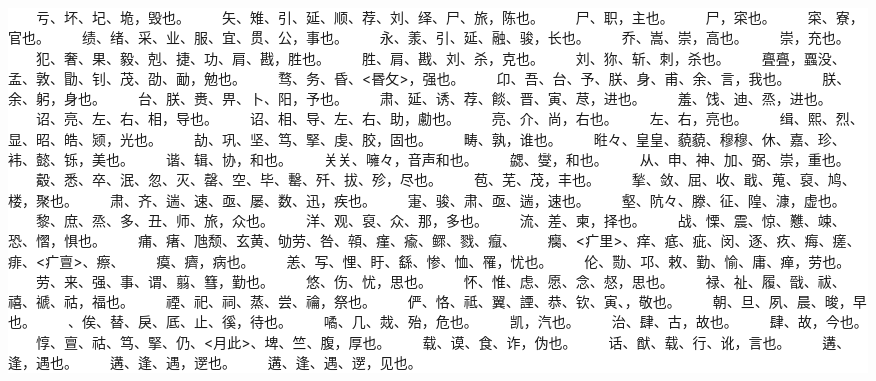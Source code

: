 　　亏、坏、圮、垝，毁也。
　　矢、雉、引、延、顺、荐、刘、绎、尸、旅，陈也。
　　尸、职，主也。
　　尸，寀也。
　　寀、寮，官也。
　　绩、绪、采、业、服、宜、贯、公，事也。
　　永、羕、引、延、融、骏，长也。
　　乔、嵩、崇，高也。
　　崇，充也。
　　犯、奢、果、毅、剋、捷、功、肩、戡，胜也。
　　胜、肩、戡、刘、杀，克也。
　　刘、狝、斩、刺，杀也。
　　亹亹，蠠没、孟、敦、勖、钊、茂、劭、勔，勉也。
　　骛、务、昏、<昬攵>，强也。
　　卬、吾、台、予、朕、身、甫、余、言，我也。
　　朕、余、躬，身也。
　　台、朕、赉、畀、卜、阳，予也。
　　肃、延、诱、荐、餤、晋、寅、荩，进也。
　　羞、饯、迪、烝，进也。
　　诏、亮、左、右、相，导也。
　　诏、相、导、左、右、助，勴也。
　　亮、介、尚，右也。
　　左、右，亮也。
　　缉、熙、烈、显、昭、皓、颎，光也。
　　劼、巩、坚、笃、掔、虔、胶，固也。
　　畴、孰，谁也。
　　暀々、皇皇、藐藐、穆穆、休、嘉、珍、袆、懿、铄，美也。
　　谐、辑、协，和也。
　　关关、噰々，音声和也。
　　勰、燮，和也。
　　从、申、神、加、弼、崇，重也。
　　觳、悉、卒、泯、忽、灭、罄、空、毕、罊、歼、拔、殄，尽也。
　　苞、芜、茂，丰也。
　　揫、敛、屈、收、戢、蒐、裒、鸠、楼，聚也。
　　肃、齐、遄、速、亟、屡、数、迅，疾也。
　　寁、骏、肃、亟、遄，速也。
　　壑、阬々、滕、征、隍、漮，虚也。
　　黎、庶、烝、多、丑、师、旅，众也。
　　洋、观、裒、众、那，多也。
　　流、差、柬，择也。
　　战、慄、震、惊、戁、竦、恐、慴，惧也。
　　痡、瘏、虺颓、玄黄、劬劳、咎、顇、瘽、瘉、鳏、戮、癙、
　　癵、<疒里>、痒、疷、疵、闵、逐、疚、痗、瘥、痱、<疒亶>、瘵、
　　瘼、癠，病也。
　　恙、写、悝、盱、繇、惨、恤、罹，忧也。
　　伦、勚、邛、敕、勤、愉、庸、瘅，劳也。
　　劳、来、强、事、谓、翦、篲，勤也。
　　悠、伤、忧，思也。
　　怀、惟、虑、愿、念、惄，思也。
　　禄、祉、履、戩、祓、禧、禠、祜，福也。
　　禋、祀、祠、蒸、尝、禴，祭也。
　　俨、恪、祗、翼、諲、恭、钦、寅、，敬也。
　　朝、旦、夙、晨、晙，早也。
　　、俟、替、戾、厎、止、徯，待也。
　　噊、几、烖、殆，危也。
　　凯，汽也。
　　治、肆、古，故也。
　　肆、故，今也。
　　惇、亶、祜、笃、掔、仍、<月此>、埤、竺、腹，厚也。
　　载、谟、食、诈，伪也。
　　话、猷、载、行、讹，言也。
　　遘、逢，遇也。
　　遘、逢、遇，遻也。
　　遘、逢、遇、遻，见也。